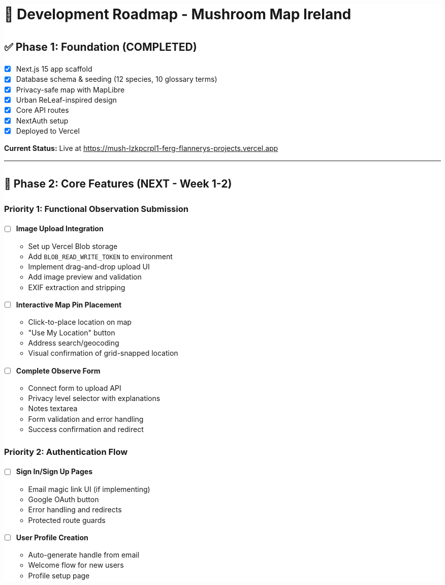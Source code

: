 # 🍄 Development Roadmap - Mushroom Map Ireland

## ✅ Phase 1: Foundation (COMPLETED)
- [x] Next.js 15 app scaffold
- [x] Database schema & seeding (12 species, 10 glossary terms)
- [x] Privacy-safe map with MapLibre
- [x] Urban ReLeaf-inspired design
- [x] Core API routes
- [x] NextAuth setup
- [x] Deployed to Vercel

**Current Status:** Live at https://mush-lzkpcrpl1-ferg-flannerys-projects.vercel.app

---

## 🚧 Phase 2: Core Features (NEXT - Week 1-2)

### Priority 1: Functional Observation Submission
- [ ] **Image Upload Integration**
  - Set up Vercel Blob storage
  - Add `BLOB_READ_WRITE_TOKEN` to environment
  - Implement drag-and-drop upload UI
  - Add image preview and validation
  - EXIF extraction and stripping

- [ ] **Interactive Map Pin Placement**
  - Click-to-place location on map
  - "Use My Location" button
  - Address search/geocoding
  - Visual confirmation of grid-snapped location

- [ ] **Complete Observe Form**
  - Connect form to upload API
  - Privacy level selector with explanations
  - Notes textarea
  - Form validation and error handling
  - Success confirmation and redirect

### Priority 2: Authentication Flow
- [ ] **Sign In/Sign Up Pages**
  - Email magic link UI (if implementing)
  - Google OAuth button
  - Error handling and redirects
  - Protected route guards

- [ ] **User Profile Creation**
  - Auto-generate handle from email
  - Welcome flow for new users
  - Profile setup page
